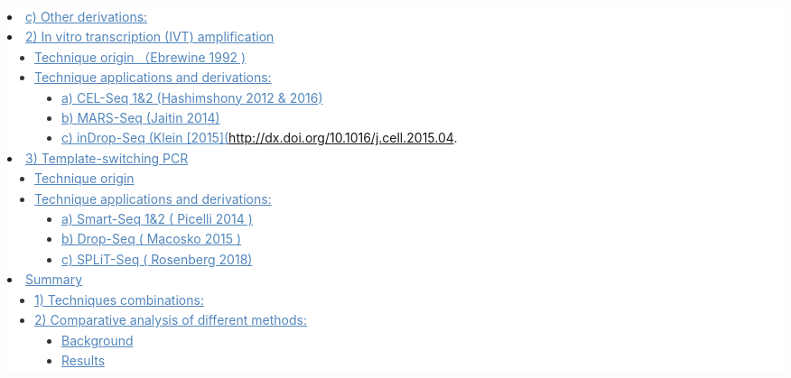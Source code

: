 </a></li><li style="line-height: 160%; box-sizing: content-box; position: relative;"><a style="line-height: 160%; box-sizing: content-box; text-decoration: underline; color: #5286bc;">c) Other derivations:
</a></li></ul></li></ul></li><li style="line-height: 160%; box-sizing: content-box; position: relative;"><a style="line-height: 160%; box-sizing: content-box; text-decoration: underline; color: #5286bc;">2) In vitro transcription (IVT) amplification
</a><ul style="line-height: 160%; box-sizing: content-box; display: block; list-style-type: disc; padding-left: 30px; margin: 6px 0 10px; color: #333; margin-top: 0; margin-bottom: 0;"><li style="line-height: 160%; box-sizing: content-box; position: relative;"><a style="line-height: 160%; box-sizing: content-box; text-decoration: underline; color: #5286bc;">Technique origin （Ebrewine 1992 )
</a></li><li style="line-height: 160%; box-sizing: content-box; position: relative;"><a style="line-height: 160%; box-sizing: content-box; text-decoration: underline; color: #5286bc;">Technique applications and derivations:
</a><ul style="line-height: 160%; box-sizing: content-box; display: block; list-style-type: disc; padding-left: 30px; margin: 6px 0 10px; color: #333; margin-top: 0; margin-bottom: 0;"><li style="line-height: 160%; box-sizing: content-box; position: relative;"><a style="line-height: 160%; box-sizing: content-box; text-decoration: underline; color: #5286bc;">a) CEL-Seq 1&amp;2 (Hashimshony 2012 &amp; 2016)
</a></li><li style="line-height: 160%; box-sizing: content-box; position: relative;"><a style="line-height: 160%; box-sizing: content-box; text-decoration: underline; color: #5286bc;">b) MARS-Seq (Jaitin 2014)
</a></li><li style="line-height: 160%; box-sizing: content-box; position: relative;"><a style="line-height: 160%; box-sizing: content-box; text-decoration: underline; color: #5286bc;">c) inDrop-Seq (Klein [2015](http://dx.doi.org/10.1016/j.cell.2015.04.
</a></li></ul></li></ul></li><li style="line-height: 160%; box-sizing: content-box; position: relative;"><a style="line-height: 160%; box-sizing: content-box; text-decoration: underline; color: #5286bc;">3) Template-switching PCR
</a><ul style="line-height: 160%; box-sizing: content-box; display: block; list-style-type: disc; padding-left: 30px; margin: 6px 0 10px; color: #333; margin-top: 0; margin-bottom: 0;"><li style="line-height: 160%; box-sizing: content-box; position: relative;"><a style="line-height: 160%; box-sizing: content-box; text-decoration: underline; color: #5286bc;">Technique origin
</a></li><li style="line-height: 160%; box-sizing: content-box; position: relative;"><a style="line-height: 160%; box-sizing: content-box; text-decoration: underline; color: #5286bc;">Technique applications and derivations:
</a><ul style="line-height: 160%; box-sizing: content-box; display: block; list-style-type: disc; padding-left: 30px; margin: 6px 0 10px; color: #333; margin-top: 0; margin-bottom: 0;"><li style="line-height: 160%; box-sizing: content-box; position: relative;"><a style="line-height: 160%; box-sizing: content-box; text-decoration: underline; color: #5286bc;">a) Smart-Seq 1&amp;2 ( Picelli 2014 )
</a></li><li style="line-height: 160%; box-sizing: content-box; position: relative;"><a style="line-height: 160%; box-sizing: content-box; text-decoration: underline; color: #5286bc;">b) Drop-Seq ( Macosko 2015 )
</a></li><li style="line-height: 160%; box-sizing: content-box; position: relative;"><a style="line-height: 160%; box-sizing: content-box; text-decoration: underline; color: #5286bc;">c) SPLiT-Seq ( Rosenberg 2018)
</a></li></ul></li></ul></li></ul></li><li style="line-height: 160%; box-sizing: content-box; position: relative;"><a style="line-height: 160%; box-sizing: content-box; text-decoration: underline; color: #5286bc;">Summary
</a><ul style="line-height: 160%; box-sizing: content-box; display: block; list-style-type: disc; padding-left: 30px; margin: 6px 0 10px; color: #333; margin-top: 0; margin-bottom: 0;"><li style="line-height: 160%; box-sizing: content-box; position: relative;"><a style="line-height: 160%; box-sizing: content-box; text-decoration: underline; color: #5286bc;">1) Techniques combinations:
</a></li><li style="line-height: 160%; box-sizing: content-box; position: relative;"><a style="line-height: 160%; box-sizing: content-box; text-decoration: underline; color: #5286bc;">2) Comparative analysis of different methods:
</a><ul style="line-height: 160%; box-sizing: content-box; display: block; list-style-type: disc; padding-left: 30px; margin: 6px 0 10px; color: #333; margin-top: 0; margin-bottom: 0;"><li style="line-height: 160%; box-sizing: content-box; position: relative;"><a style="line-height: 160%; box-sizing: content-box; text-decoration: underline; color: #5286bc;">Background
</a></li><li style="line-height: 160%; box-sizing: content-box; position: relative;"><a style="line-height: 160%; box-sizing: content-box; text-decoration: underline; color: #5286bc;">Results